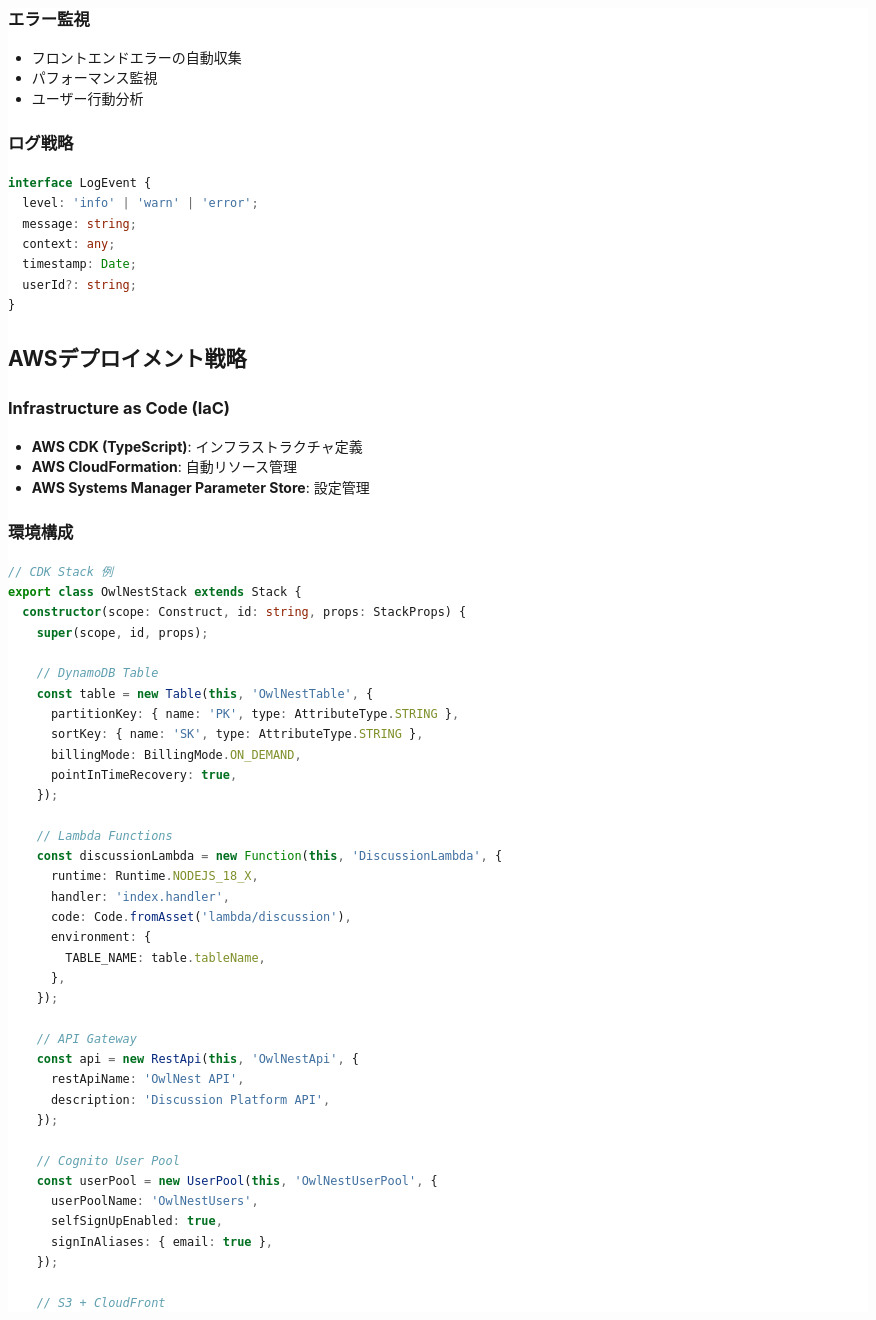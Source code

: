 ### エラー監視
- フロントエンドエラーの自動収集
- パフォーマンス監視
- ユーザー行動分析

### ログ戦略
```typescript
interface LogEvent {
  level: 'info' | 'warn' | 'error';
  message: string;
  context: any;
  timestamp: Date;
  userId?: string;
}
```

## AWSデプロイメント戦略

### Infrastructure as Code (IaC)
- **AWS CDK (TypeScript)**: インフラストラクチャ定義
- **AWS CloudFormation**: 自動リソース管理
- **AWS Systems Manager Parameter Store**: 設定管理

### 環境構成
```typescript
// CDK Stack 例
export class OwlNestStack extends Stack {
  constructor(scope: Construct, id: string, props: StackProps) {
    super(scope, id, props);

    // DynamoDB Table
    const table = new Table(this, 'OwlNestTable', {
      partitionKey: { name: 'PK', type: AttributeType.STRING },
      sortKey: { name: 'SK', type: AttributeType.STRING },
      billingMode: BillingMode.ON_DEMAND,
      pointInTimeRecovery: true,
    });

    // Lambda Functions
    const discussionLambda = new Function(this, 'DiscussionLambda', {
      runtime: Runtime.NODEJS_18_X,
      handler: 'index.handler',
      code: Code.fromAsset('lambda/discussion'),
      environment: {
        TABLE_NAME: table.tableName,
      },
    });

    // API Gateway
    const api = new RestApi(this, 'OwlNestApi', {
      restApiName: 'OwlNest API',
      description: 'Discussion Platform API',
    });

    // Cognito User Pool
    const userPool = new UserPool(this, 'OwlNestUserPool', {
      userPoolName: 'OwlNestUsers',
      selfSignUpEnabled: true,
      signInAliases: { email: true },
    });

    // S3 + CloudFront
```